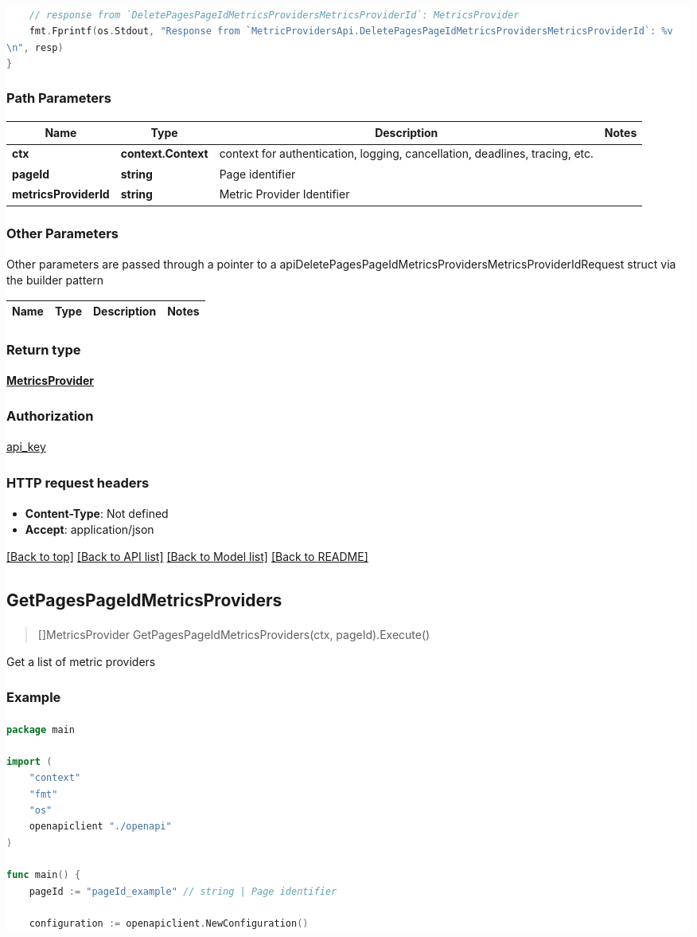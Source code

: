 ```go
    // response from `DeletePagesPageIdMetricsProvidersMetricsProviderId`: MetricsProvider
    fmt.Fprintf(os.Stdout, "Response from `MetricProvidersApi.DeletePagesPageIdMetricsProvidersMetricsProviderId`: %v\n", resp)
}
```

### Path Parameters


Name | Type | Description  | Notes
------------- | ------------- | ------------- | -------------
**ctx** | **context.Context** | context for authentication, logging, cancellation, deadlines, tracing, etc.
**pageId** | **string** | Page identifier | 
**metricsProviderId** | **string** | Metric Provider Identifier | 

### Other Parameters

Other parameters are passed through a pointer to a apiDeletePagesPageIdMetricsProvidersMetricsProviderIdRequest struct via the builder pattern


Name | Type | Description  | Notes
------------- | ------------- | ------------- | -------------



### Return type

[**MetricsProvider**](MetricsProvider.md)

### Authorization

[api_key](../README.md#api_key)

### HTTP request headers

- **Content-Type**: Not defined
- **Accept**: application/json

[[Back to top]](#) [[Back to API list]](../README.md#documentation-for-api-endpoints)
[[Back to Model list]](../README.md#documentation-for-models)
[[Back to README]](../README.md)


## GetPagesPageIdMetricsProviders

> []MetricsProvider GetPagesPageIdMetricsProviders(ctx, pageId).Execute()

Get a list of metric providers



### Example

```go
package main

import (
    "context"
    "fmt"
    "os"
    openapiclient "./openapi"
)

func main() {
    pageId := "pageId_example" // string | Page identifier

    configuration := openapiclient.NewConfiguration()
```